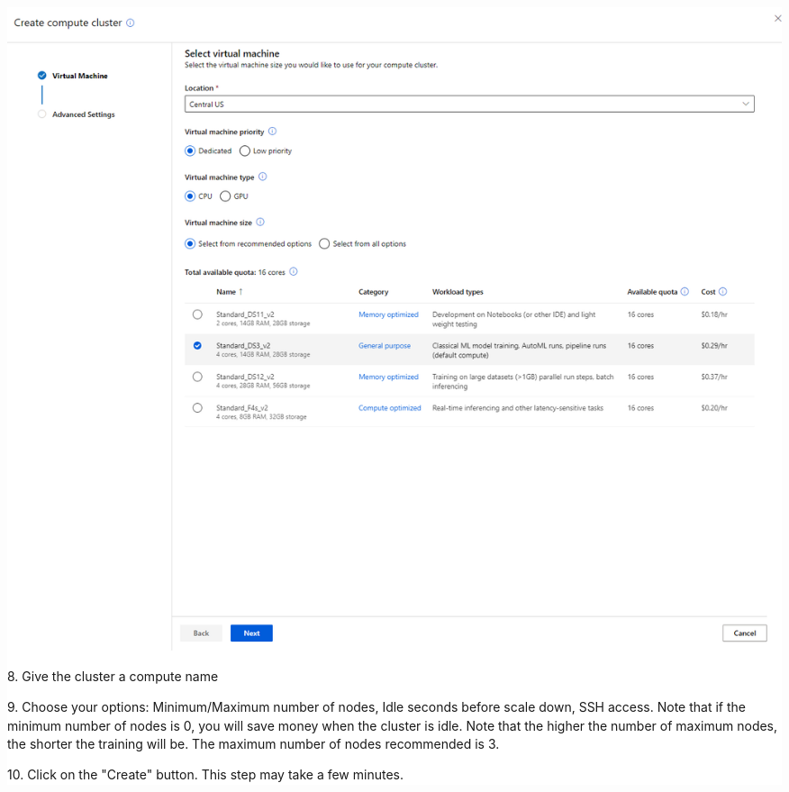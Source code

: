 ![23](../../../images/cluster-2.PNG)

8\. Give the cluster a compute name

9\. Choose your options: Minimum/Maximum number of nodes, Idle seconds before scale down, SSH access. Note that if the minimum number of nodes is 0, you will save money when the cluster is idle. Note that the higher the number of maximum nodes, the shorter the training will be. The maximum number of nodes recommended is 3.  

10\. Click on the "Create" button. This step may take a few minutes.